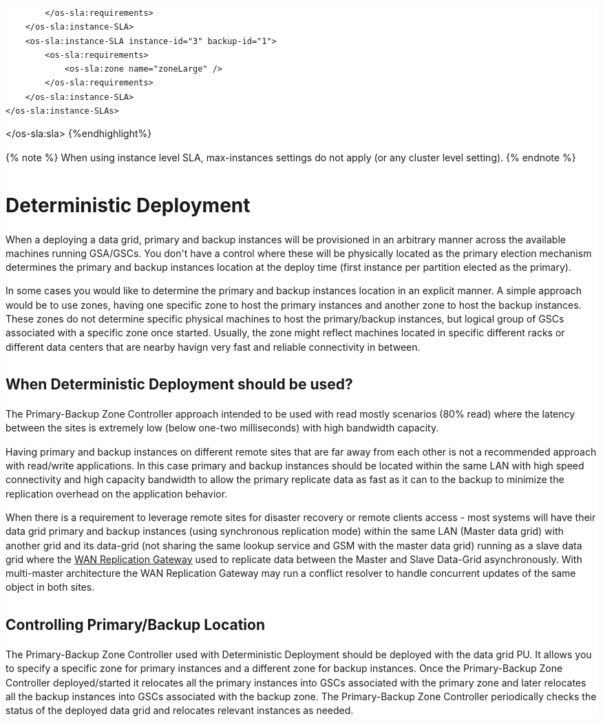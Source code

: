 			</os-sla:requirements>
		</os-sla:instance-SLA>
		<os-sla:instance-SLA instance-id="3" backup-id="1">
			<os-sla:requirements>
				<os-sla:zone name="zoneLarge" />
			</os-sla:requirements>
		</os-sla:instance-SLA>
	</os-sla:instance-SLAs>
</os-sla:sla>
</beans>
{%endhighlight%}


{% note %}
When using instance level SLA, max-instances settings do not apply (or any cluster level setting).
{% endnote %}


# Deterministic Deployment

When a deploying a data grid, primary and backup instances will be provisioned in an arbitrary manner across the available machines running GSA/GSCs. You don't have a control where these will be physically located as the primary election mechanism determines the primary and backup instances location at the deploy time (first instance per partition elected as the primary).

In some cases you would like to determine the primary and backup instances location in an explicit manner. A simple approach would be to use zones, having one specific zone to host the primary instances and another zone to host the backup instances. These zones do not determine specific physical machines to host the primary/backup instances, but logical group of GSCs associated with a specific zone once started. Usually, the zone might reflect machines located in specific different racks or different data centers that are nearby havign very fast and reliable connectivity in between.

## When Deterministic Deployment should be used?
The Primary-Backup Zone Controller approach intended to be used with read mostly scenarios (80% read) where the latency between the sites is extremely low (below one-two milliseconds) with high bandwidth capacity.

Having primary and backup instances on different remote sites that are far away from each other is not a recommended approach with read/write applications. In this case primary and backup instances should be located within the same LAN with high speed connectivity and high capacity bandwidth to allow the primary replicate data as fast as it can to the backup to minimize the replication overhead on the application behavior.

When there is a requirement to leverage remote sites for disaster recovery or remote clients access - most systems will have their data grid primary and backup instances (using synchronous replication mode) within the same LAN (Master data grid) with another grid and its data-grid (not sharing the same lookup service and GSM with the master data grid) running as a slave data grid where the [WAN Replication Gateway](/sbp/wan-replication-gateway.html) used to replicate data between the Master and Slave Data-Grid asynchronously. With multi-master architecture the WAN Replication Gateway may run a conflict resolver to handle concurrent updates of the same object in both sites.

## Controlling Primary/Backup Location
The Primary-Backup Zone Controller used with Deterministic Deployment should be deployed with the data grid PU. It allows you to specify a specific zone for primary instances and a different zone for backup instances. Once the Primary-Backup Zone Controller deployed/started it relocates all the primary instances into GSCs associated with the primary zone and later relocates all the backup instances into GSCs associated with the backup zone. The Primary-Backup Zone Controller periodically checks the status of the deployed data grid and relocates relevant instances as needed.
